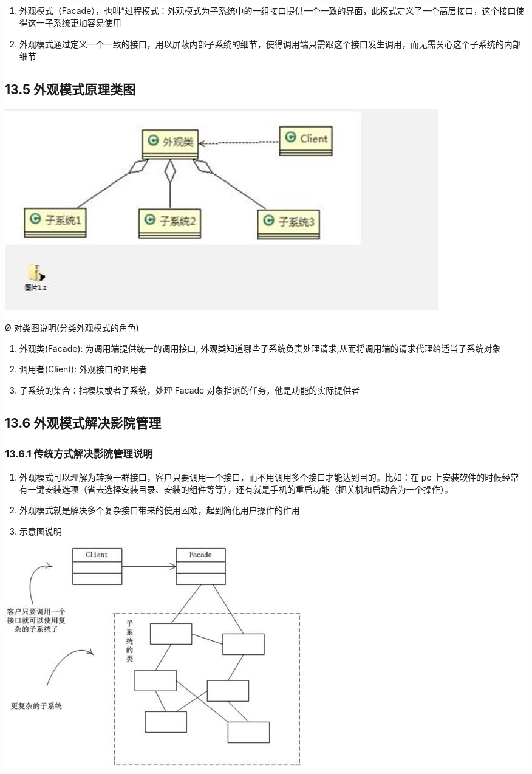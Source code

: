 1)   外观模式（Facade），也叫“过程模式：外观模式为子系统中的一组接口提供一个一致的界面，此模式定义了一个高层接口，这个接口使得这一子系统更加容易使用

2)   外观模式通过定义一个一致的接口，用以屏蔽内部子系统的细节，使得调用端只需跟这个接口发生调用，而无需关心这个子系统的内部细节

## 13.5  外观模式原理类图                        

![img](images\facade2.jpg)

Ø 对类图说明(分类外观模式的角色)

1)   外观类(Facade): 为调用端提供统一的调用接口, 外观类知道哪些子系统负责处理请求,从而将调用端的请求代理给适当子系统对象

2)   调用者(Client): 外观接口的调用者

3)   子系统的集合：指模块或者子系统，处理 Facade 对象指派的任务，他是功能的实际提供者

## 13.6    外观模式解决影院管理

### 13.6.1   传统方式解决影院管理说明

1)  外观模式可以理解为转换一群接口，客户只要调用一个接口，而不用调用多个接口才能达到目的。比如：在 pc 上安装软件的时候经常有一键安装选项（省去选择安装目录、安装的组件等等），还有就是手机的重启功能（把关机和启动合为一个操作）。

2)  外观模式就是解决多个复杂接口带来的使用困难，起到简化用户操作的作用

3)  示意图说明

 ![img](images\facade3.jpg)
